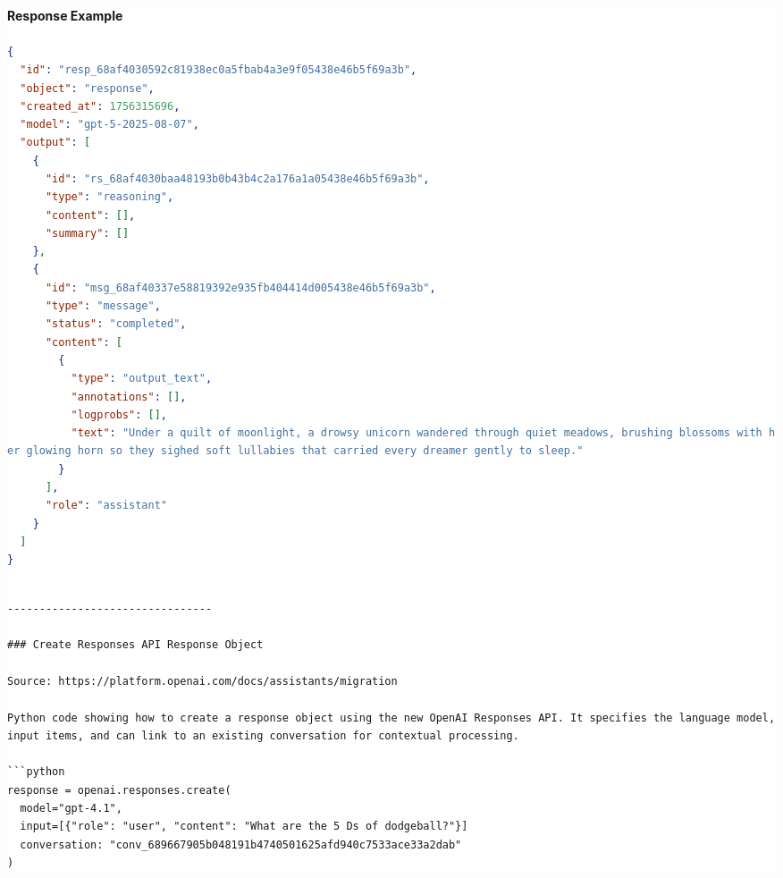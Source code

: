 #### Response Example
```json
{
  "id": "resp_68af4030592c81938ec0a5fbab4a3e9f05438e46b5f69a3b",
  "object": "response",
  "created_at": 1756315696,
  "model": "gpt-5-2025-08-07",
  "output": [
    {
      "id": "rs_68af4030baa48193b0b43b4c2a176a1a05438e46b5f69a3b",
      "type": "reasoning",
      "content": [],
      "summary": []
    },
    {
      "id": "msg_68af40337e58819392e935fb404414d005438e46b5f69a3b",
      "type": "message",
      "status": "completed",
      "content": [
        {
          "type": "output_text",
          "annotations": [],
          "logprobs": [],
          "text": "Under a quilt of moonlight, a drowsy unicorn wandered through quiet meadows, brushing blossoms with her glowing horn so they sighed soft lullabies that carried every dreamer gently to sleep."
        }
      ],
      "role": "assistant"
    }
  ]
}
```
```

--------------------------------

### Create Responses API Response Object

Source: https://platform.openai.com/docs/assistants/migration

Python code showing how to create a response object using the new OpenAI Responses API. It specifies the language model, input items, and can link to an existing conversation for contextual processing.

```python
response = openai.responses.create(
  model="gpt-4.1",
  input=[{"role": "user", "content": "What are the 5 Ds of dodgeball?"}]
  conversation: "conv_689667905b048191b4740501625afd940c7533ace33a2dab"
)
```
